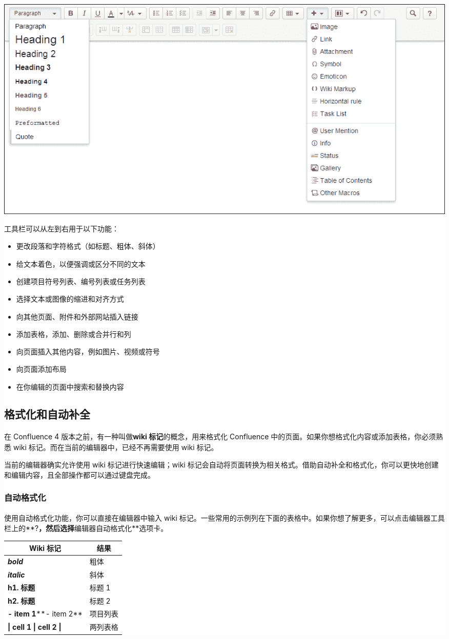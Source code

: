 ![工具栏](img/9526_03_06.jpg)

工具栏可以从左到右用于以下功能：

+   更改段落和字符格式（如标题、粗体、斜体）

+   给文本着色，以便强调或区分不同的文本

+   创建项目符号列表、编号列表或任务列表

+   选择文本或图像的缩进和对齐方式

+   向其他页面、附件和外部网站插入链接

+   添加表格，添加、删除或合并行和列

+   向页面插入其他内容，例如图片、视频或符号

+   向页面添加布局

+   在你编辑的页面中搜索和替换内容

## 格式化和自动补全

在 Confluence 4 版本之前，有一种叫做**wiki 标记**的概念，用来格式化 Confluence 中的页面。如果你想格式化内容或添加表格，你必须熟悉 wiki 标记。而在当前的编辑器中，已经不再需要使用 wiki 标记。

当前的编辑器确实允许使用 wiki 标记进行快速编辑；wiki 标记会自动将页面转换为相关格式。借助自动补全和格式化，你可以更快地创建和编辑内容，且全部操作都可以通过键盘完成。

### 自动格式化

使用自动格式化功能，你可以直接在编辑器中输入 wiki 标记。一些常用的示例列在下面的表格中。如果你想了解更多，可以点击编辑器工具栏上的**?**，然后选择**编辑器自动格式化**选项卡。

| Wiki 标记 | 结果 |
| --- | --- |
| ***bold*** | 粗体 |
| **_italic_** | 斜体 |
| **h1\. 标题** | 标题 1 |
| **h2\. 标题** | 标题 2 |
| **- item 1****- item 2** | 项目列表 |
| **&#124; cell 1 &#124; cell 2 &#124;** | 两列表格 |
